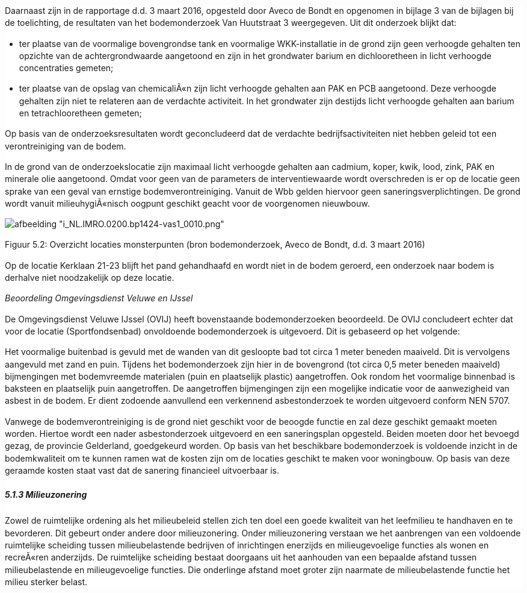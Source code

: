 Daarnaast zijn in de rapportage d.d. 3 maart 2016, opgesteld door Aveco de Bondt en opgenomen in bijlage 3 van de bijlagen bij de toelichting, de resultaten van het bodemonderzoek Van Huutstraat 3 weergegeven. Uit dit onderzoek blijkt dat:

* ter plaatse van de voormalige bovengrondse tank en voormalige WKK\-installatie in de grond zijn geen verhoogde gehalten ten opzichte van de achtergrondwaarde aangetoond en zijn in het grondwater barium en dichlooretheen in licht verhoogde concentraties gemeten;

* ter plaatse van de opslag van chemicaliÃ«n zijn licht verhoogde gehalten aan PAK en PCB aangetoond. Deze verhoogde gehalten zijn niet te relateren aan de verdachte activiteit. In het grondwater zijn destijds licht verhoogde gehalten aan barium en tetrachlooretheen gemeten;

Op basis van de onderzoeksresultaten wordt geconcludeerd dat de verdachte bedrijfsactiviteiten niet hebben geleid tot een verontreiniging van de bodem.

In de grond van de onderzoekslocatie zijn maximaal licht verhoogde gehalten aan cadmium, koper, kwik, lood, zink, PAK en minerale olie aangetoond. Omdat voor geen van de parameters de interventiewaarde wordt overschreden is er op de locatie geen sprake van een geval van ernstige bodemverontreiniging. Vanuit de Wbb gelden hiervoor geen saneringsverplichtingen. De grond wordt vanuit milieuhygiÃ«nisch oogpunt geschikt geacht voor de voorgenomen nieuwbouw.

![afbeelding "i_NL.IMRO.0200.bp1424-vas1_0010.png"](i_NL.IMRO.0200.bp1424-vas1_0010.png)

Figuur 5\.2: Overzicht locaties monsterpunten (bron bodemonderzoek, Aveco de Bondt, d.d. 3 maart 2016\)

Op de locatie Kerklaan 21\-23 blijft het pand gehandhaafd en wordt niet in de bodem geroerd, een onderzoek naar bodem is derhalve niet noodzakelijk op deze locatie.

*Beoordeling Omgevingsdienst Veluwe en IJssel*

De Omgevingsdienst Veluwe IJssel (OVIJ) heeft bovenstaande bodemonderzoeken beoordeeld. De OVIJ concludeert echter dat voor de locatie (Sportfondsenbad) onvoldoende bodemonderzoek is uitgevoerd. Dit is gebaseerd op het volgende:

Het voormalige buitenbad is gevuld met de wanden van dit gesloopte bad tot circa 1 meter beneden maaiveld. Dit is vervolgens aangevuld met zand en puin. Tijdens het bodemonderzoek zijn hier in de bovengrond (tot circa 0,5 meter beneden maaiveld) bijmengingen met bodemvreemde materialen (puin en plaatselijk plastic) aangetroffen. Ook rondom het voormalige binnenbad is baksteen en plaatselijk puin aangetroffen. De aangetroffen bijmengingen zijn een mogelijke indicatie voor de aanwezigheid van asbest in de bodem. Er dient zodoende aanvullend een verkennend asbestonderzoek te worden uitgevoerd conform NEN 5707\.

Vanwege de bodemverontreiniging is de grond niet geschikt voor de beoogde functie en zal deze geschikt gemaakt moeten worden. Hiertoe wordt een nader asbestonderzoek uitgevoerd en een saneringsplan opgesteld. Beiden moeten door het bevoegd gezag, de provincie Gelderland, goedgekeurd worden. Op basis van het beschikbare bodemonderzoek is voldoende inzicht in de bodemkwaliteit om te kunnen ramen wat de kosten zijn om de locaties geschikt te maken voor woningbouw. Op basis van deze geraamde kosten staat vast dat de sanering financieel uitvoerbaar is.

##### 5\.1\.3 Milieuzonering

Zowel de ruimtelijke ordening als het milieubeleid stellen zich ten doel een goede kwaliteit van het leefmilieu te handhaven en te bevorderen. Dit gebeurt onder andere door milieuzonering. Onder milieuzonering verstaan we het aanbrengen van een voldoende ruimtelijke scheiding tussen milieubelastende bedrijven of inrichtingen enerzijds en milieugevoelige functies als wonen en recreÃ«ren anderzijds. De ruimtelijke scheiding bestaat doorgaans uit het aanhouden van een bepaalde afstand tussen milieubelastende en milieugevoelige functies. Die onderlinge afstand moet groter zijn naarmate de milieubelastende functie het milieu sterker belast.
